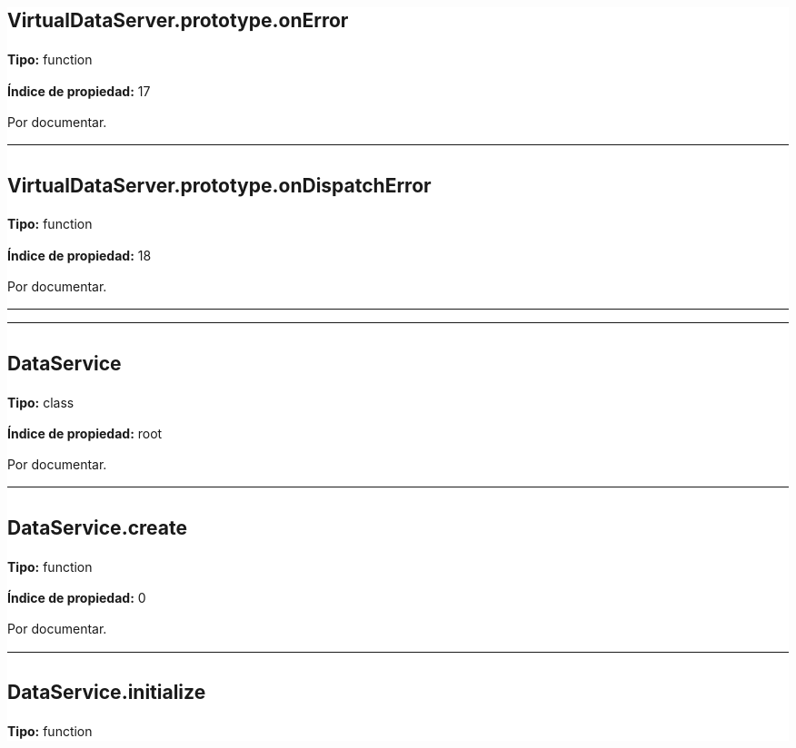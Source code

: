 ## VirtualDataServer.prototype.onError

**Tipo:** function

**Índice de propiedad:** 17

Por documentar.





----

## VirtualDataServer.prototype.onDispatchError

**Tipo:** function

**Índice de propiedad:** 18

Por documentar.





----



----

## DataService

**Tipo:** class

**Índice de propiedad:** root

Por documentar.





----

## DataService.create

**Tipo:** function

**Índice de propiedad:** 0

Por documentar.





----

## DataService.initialize

**Tipo:** function
